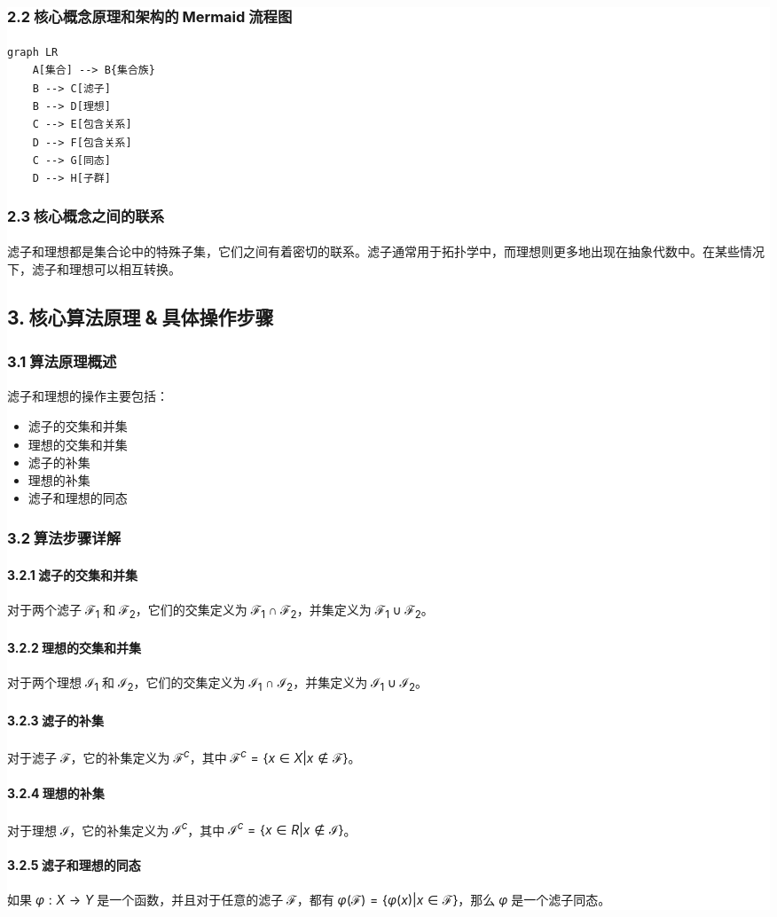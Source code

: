 ### 2.2 核心概念原理和架构的 Mermaid 流程图

```mermaid
graph LR
    A[集合] --> B{集合族}
    B --> C[滤子]
    B --> D[理想]
    C --> E[包含关系]
    D --> F[包含关系]
    C --> G[同态]
    D --> H[子群]
```

### 2.3 核心概念之间的联系

滤子和理想都是集合论中的特殊子集，它们之间有着密切的联系。滤子通常用于拓扑学中，而理想则更多地出现在抽象代数中。在某些情况下，滤子和理想可以相互转换。

## 3. 核心算法原理 & 具体操作步骤

### 3.1 算法原理概述

滤子和理想的操作主要包括：

- 滤子的交集和并集
- 理想的交集和并集
- 滤子的补集
- 理想的补集
- 滤子和理想的同态

### 3.2 算法步骤详解

#### 3.2.1 滤子的交集和并集

对于两个滤子 $\mathcal{F}_1$ 和 $\mathcal{F}_2$，它们的交集定义为 $\mathcal{F}_1 \cap \mathcal{F}_2$，并集定义为 $\mathcal{F}_1 \cup \mathcal{F}_2$。

#### 3.2.2 理想的交集和并集

对于两个理想 $\mathcal{I}_1$ 和 $\mathcal{I}_2$，它们的交集定义为 $\mathcal{I}_1 \cap \mathcal{I}_2$，并集定义为 $\mathcal{I}_1 \cup \mathcal{I}_2$。

#### 3.2.3 滤子的补集

对于滤子 $\mathcal{F}$，它的补集定义为 $\mathcal{F}^c$，其中 $\mathcal{F}^c = \{x \in X | x \notin \mathcal{F}\}$。

#### 3.2.4 理想的补集

对于理想 $\mathcal{I}$，它的补集定义为 $\mathcal{I}^c$，其中 $\mathcal{I}^c = \{x \in R | x \notin \mathcal{I}\}$。

#### 3.2.5 滤子和理想的同态

如果 $\varphi: X \rightarrow Y$ 是一个函数，并且对于任意的滤子 $\mathcal{F}$，都有 $\varphi(\mathcal{F}) = \{\varphi(x) | x \in \mathcal{F}\}$，那么 $\varphi$ 是一个滤子同态。
